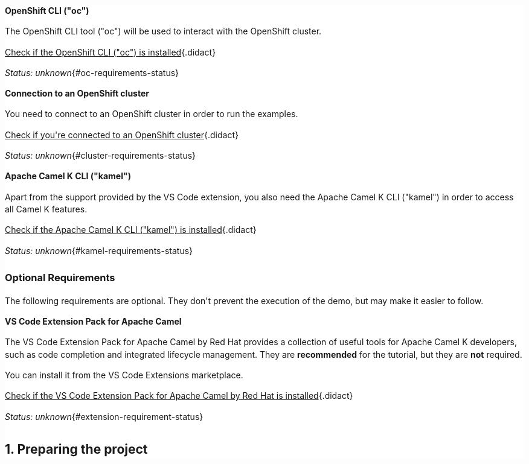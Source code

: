 **OpenShift CLI ("oc")**

The OpenShift CLI tool ("oc") will be used to interact with the OpenShift cluster.

[Check if the OpenShift CLI ("oc") is installed](didact://?commandId=vscode.didact.cliCommandSuccessful&text=oc-requirements-status$$oc%20help&completion=Checked%20oc%20tool%20availability "Tests to see if `oc help` returns a 0 return code"){.didact}

*Status: unknown*{#oc-requirements-status}


**Connection to an OpenShift cluster**

You need to connect to an OpenShift cluster in order to run the examples.

[Check if you're connected to an OpenShift cluster](didact://?commandId=vscode.didact.requirementCheck&text=cluster-requirements-status$$oc%20get%20project$$NAME&completion=OpenShift%20is%20connected. "Tests to see if `kamel version` returns a result"){.didact}

*Status: unknown*{#cluster-requirements-status}

**Apache Camel K CLI ("kamel")**

Apart from the support provided by the VS Code extension, you also need the Apache Camel K CLI ("kamel") in order to 
access all Camel K features.

[Check if the Apache Camel K CLI ("kamel") is installed](didact://?commandId=vscode.didact.requirementCheck&text=kamel-requirements-status$$kamel%20version$$Camel%20K%20Client&completion=Apache%20Camel%20K%20CLI%20is%20available%20on%20this%20system. "Tests to see if `kamel version` returns a result"){.didact}

*Status: unknown*{#kamel-requirements-status}

### Optional Requirements

The following requirements are optional. They don't prevent the execution of the demo, but may make it easier to follow.

**VS Code Extension Pack for Apache Camel**

The VS Code Extension Pack for Apache Camel by Red Hat provides a collection of useful tools for Apache Camel K developers,
such as code completion and integrated lifecycle management. They are **recommended** for the tutorial, but they are **not**
required.

You can install it from the VS Code Extensions marketplace.

[Check if the VS Code Extension Pack for Apache Camel by Red Hat is installed](didact://?commandId=vscode.didact.extensionRequirementCheck&text=extension-requirement-status$$redhat.apache-camel-extension-pack&completion=Camel%20extension%20pack%20is%20available%20on%20this%20system. "Checks the VS Code workspace to make sure the extension pack is installed"){.didact}

*Status: unknown*{#extension-requirement-status}


## 1. Preparing the project
